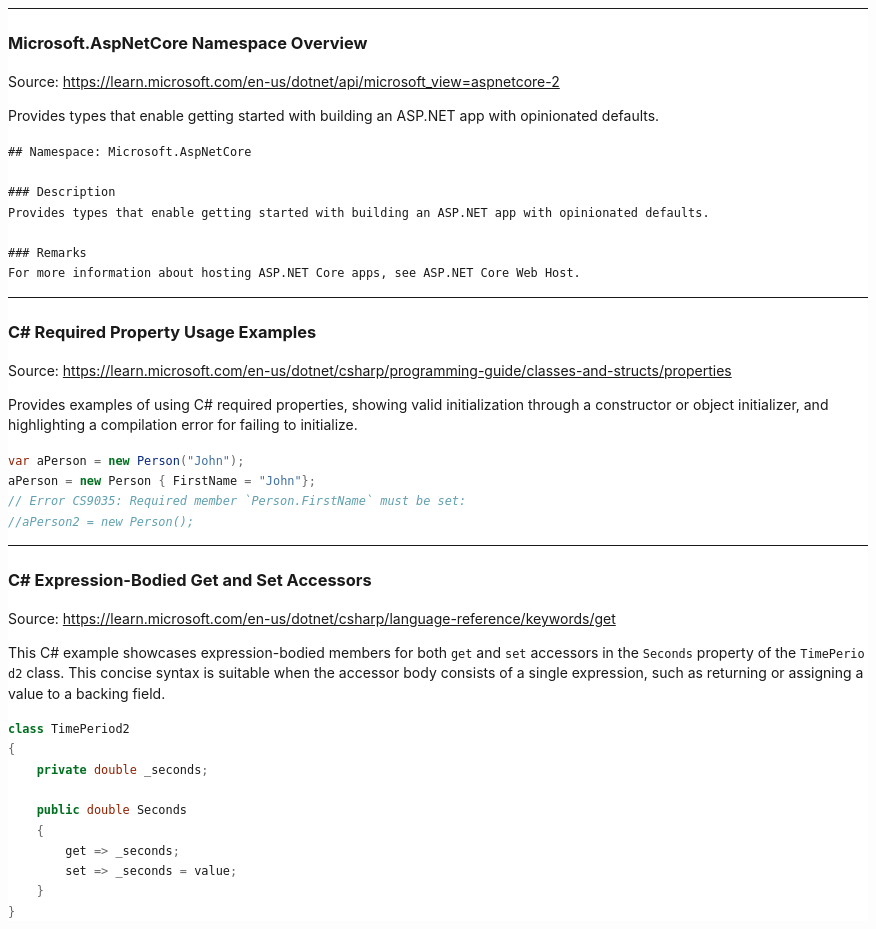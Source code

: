 --------------------------------

### Microsoft.AspNetCore Namespace Overview

Source: https://learn.microsoft.com/en-us/dotnet/api/microsoft_view=aspnetcore-2

Provides types that enable getting started with building an ASP.NET app with opinionated defaults.

```APIDOC
## Namespace: Microsoft.AspNetCore

### Description
Provides types that enable getting started with building an ASP.NET app with opinionated defaults.

### Remarks
For more information about hosting ASP.NET Core apps, see ASP.NET Core Web Host.
```

--------------------------------

### C# Required Property Usage Examples

Source: https://learn.microsoft.com/en-us/dotnet/csharp/programming-guide/classes-and-structs/properties

Provides examples of using C# required properties, showing valid initialization through a constructor or object initializer, and highlighting a compilation error for failing to initialize.

```csharp
var aPerson = new Person("John");
aPerson = new Person { FirstName = "John"};
// Error CS9035: Required member `Person.FirstName` must be set:
//aPerson2 = new Person();

```

--------------------------------

### C# Expression-Bodied Get and Set Accessors

Source: https://learn.microsoft.com/en-us/dotnet/csharp/language-reference/keywords/get

This C# example showcases expression-bodied members for both `get` and `set` accessors in the `Seconds` property of the `TimePeriod2` class. This concise syntax is suitable when the accessor body consists of a single expression, such as returning or assigning a value to a backing field.

```csharp
class TimePeriod2
{
    private double _seconds;

    public double Seconds
    {
        get => _seconds;
        set => _seconds = value;
    }
}
```
